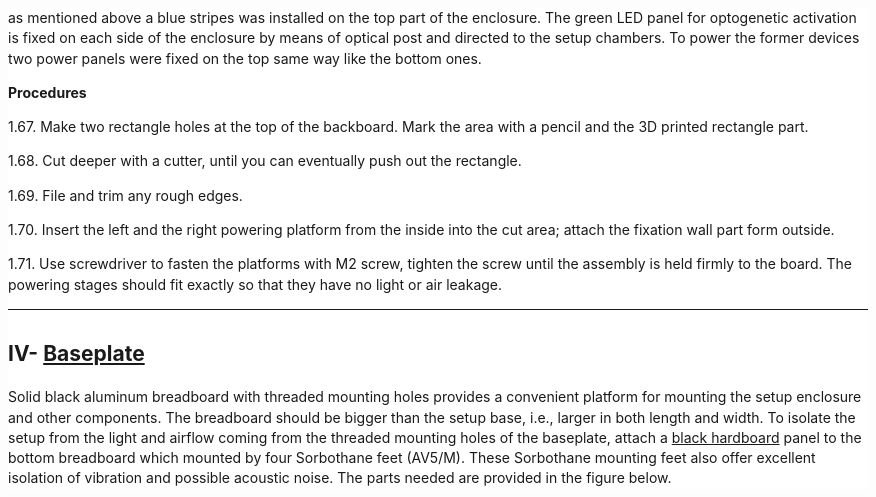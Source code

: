 as mentioned above a blue stripes was installed on the top part of the enclosure. The green LED panel for optogenetic activation is fixed on each side of the enclosure by means of optical post and directed to the setup chambers. To power the former devices two power panels were fixed on the top same way like the bottom ones. 

 **Procedures**

1.67.    Make two rectangle holes at the top of the backboard. Mark the area with a pencil and the 3D printed rectangle part. 

1.68.    Cut deeper with a cutter, until you can eventually push out the rectangle.

1.69.    File and trim any rough edges.

1.70.    Insert the left and the right powering platform from the inside into the cut area; attach the fixation wall part form outside.

1.71.    Use screwdriver to fasten the platforms with M2 screw, tighten the screw until the assembly is held firmly to the board. The powering stages should fit exactly so that they have no light or air leakage.

---------



## **IV-**     [**Baseplate**](https://reiserlab.github.io/Component-Designs/miscellaneous/baseplate)

 

Solid black aluminum breadboard with threaded mounting holes provides a convenient platform for mounting the setup enclosure and other components. The breadboard should be bigger than the setup base, i.e., larger in both length and width. To isolate the setup from the light and airflow coming from the threaded mounting holes of the baseplate, attach a [black hardboard](https://www.thorlabs.de/newgrouppage9.cfm?objectgroup_id=190#2535) panel to the bottom breadboard which mounted by four Sorbothane feet (AV5/M). These Sorbothane mounting feet also offer excellent isolation of vibration and possible acoustic noise. The parts needed are provided in the figure below.


